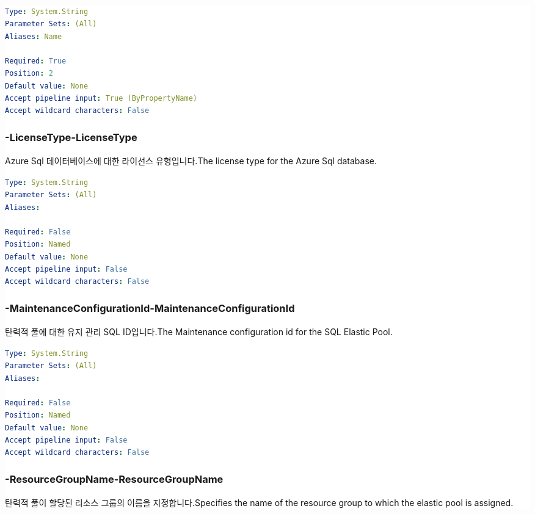 ```yaml
Type: System.String
Parameter Sets: (All)
Aliases: Name

Required: True
Position: 2
Default value: None
Accept pipeline input: True (ByPropertyName)
Accept wildcard characters: False
```

### <span data-ttu-id="0b3ff-173">-LicenseType</span><span class="sxs-lookup"><span data-stu-id="0b3ff-173">-LicenseType</span></span>
<span data-ttu-id="0b3ff-174">Azure Sql 데이터베이스에 대한 라이선스 유형입니다.</span><span class="sxs-lookup"><span data-stu-id="0b3ff-174">The license type for the Azure Sql database.</span></span>

```yaml
Type: System.String
Parameter Sets: (All)
Aliases:

Required: False
Position: Named
Default value: None
Accept pipeline input: False
Accept wildcard characters: False
```

### <span data-ttu-id="0b3ff-175">-MaintenanceConfigurationId</span><span class="sxs-lookup"><span data-stu-id="0b3ff-175">-MaintenanceConfigurationId</span></span>
<span data-ttu-id="0b3ff-176">탄력적 풀에 대한 유지 관리 SQL ID입니다.</span><span class="sxs-lookup"><span data-stu-id="0b3ff-176">The Maintenance configuration id for the SQL Elastic Pool.</span></span>

```yaml
Type: System.String
Parameter Sets: (All)
Aliases:

Required: False
Position: Named
Default value: None
Accept pipeline input: False
Accept wildcard characters: False
```

### <span data-ttu-id="0b3ff-177">-ResourceGroupName</span><span class="sxs-lookup"><span data-stu-id="0b3ff-177">-ResourceGroupName</span></span>
<span data-ttu-id="0b3ff-178">탄력적 풀이 할당된 리소스 그룹의 이름을 지정합니다.</span><span class="sxs-lookup"><span data-stu-id="0b3ff-178">Specifies the name of the resource group to which the elastic pool is assigned.</span></span>
